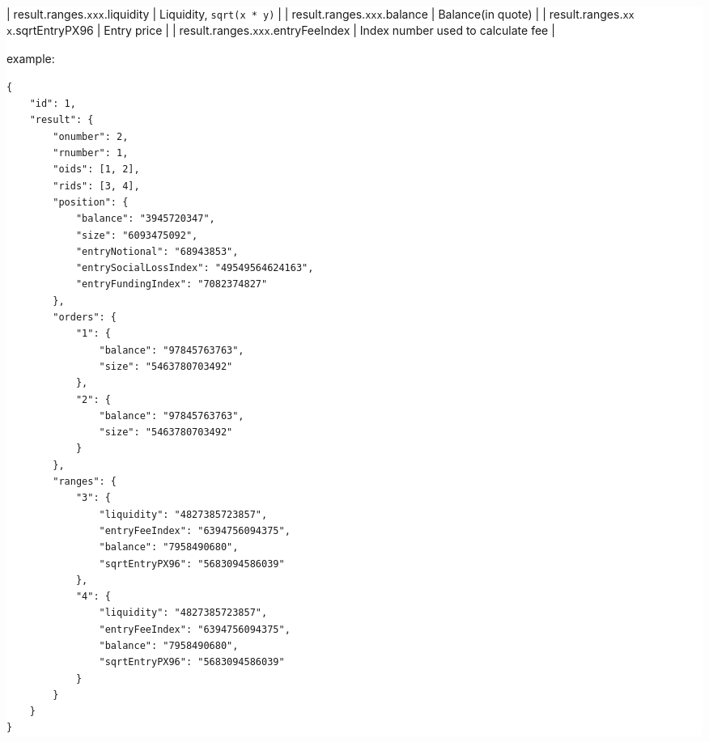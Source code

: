| result.ranges.`xxx`.liquidity        | Liquidity, `sqrt(x * y)`                                                                                 |
| result.ranges.`xxx`.balance          | Balance(in quote)                                                                                        |
| result.ranges.`xxx`.sqrtEntryPX96    | Entry price                                                                                              |
| result.ranges.`xxx`.entryFeeIndex    | Index number used to calculate fee                                                                       |

example:

```jsonc
{
    "id": 1,
    "result": {
        "onumber": 2,
        "rnumber": 1,
        "oids": [1, 2],
        "rids": [3, 4],
        "position": {
            "balance": "3945720347",
            "size": "6093475092",
            "entryNotional": "68943853",
            "entrySocialLossIndex": "49549564624163",
            "entryFundingIndex": "7082374827"
        },
        "orders": {
            "1": {
                "balance": "97845763763",
                "size": "5463780703492"
            },
            "2": {
                "balance": "97845763763",
                "size": "5463780703492"
            }
        },
        "ranges": {
            "3": {
                "liquidity": "4827385723857",
                "entryFeeIndex": "6394756094375",
                "balance": "7958490680",
                "sqrtEntryPX96": "5683094586039"
            },
            "4": {
                "liquidity": "4827385723857",
                "entryFeeIndex": "6394756094375",
                "balance": "7958490680",
                "sqrtEntryPX96": "5683094586039"
            }
        }
    }
}
```

